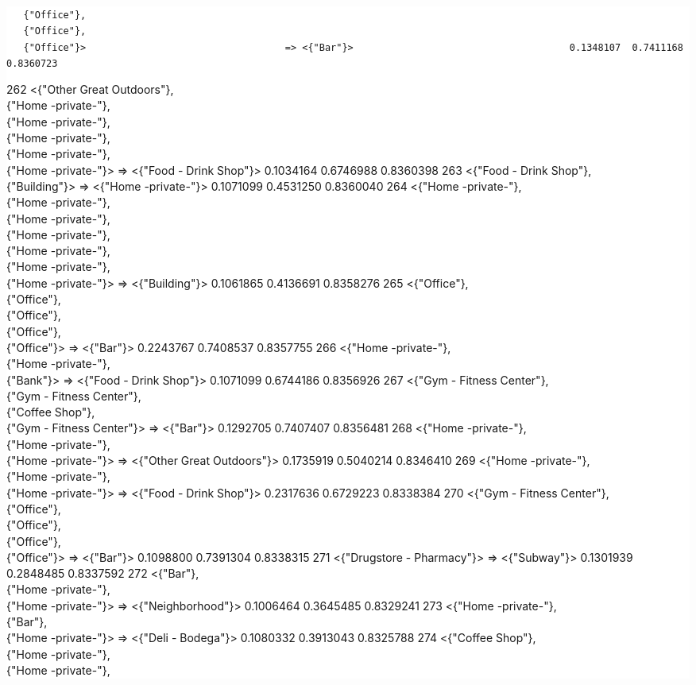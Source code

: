        {"Office"},                                                                                        
       {"Office"},                                                                                        
       {"Office"}>                                   => <{"Bar"}>                                      0.1348107  0.7411168 0.8360723
  262 <{"Other Great Outdoors"},                                                                          
       {"Home -private-"},                                                                                
       {"Home -private-"},                                                                                
       {"Home -private-"},                                                                                
       {"Home -private-"},                                                                                
       {"Home -private-"}>                           => <{"Food - Drink Shop"}>                        0.1034164  0.6746988 0.8360398
  263 <{"Food - Drink Shop"},                                                                             
       {"Building"}>                                 => <{"Home -private-"}>                           0.1071099  0.4531250 0.8360040
  264 <{"Home -private-"},                                                                                
       {"Home -private-"},                                                                                
       {"Home -private-"},                                                                                
       {"Home -private-"},                                                                                
       {"Home -private-"},                                                                                
       {"Home -private-"},                                                                                
       {"Home -private-"}>                           => <{"Building"}>                                 0.1061865  0.4136691 0.8358276
  265 <{"Office"},                                                                                        
       {"Office"},                                                                                        
       {"Office"},                                                                                        
       {"Office"},                                                                                        
       {"Office"}>                                   => <{"Bar"}>                                      0.2243767  0.7408537 0.8357755
  266 <{"Home -private-"},                                                                                
       {"Home -private-"},                                                                                
       {"Bank"}>                                     => <{"Food - Drink Shop"}>                        0.1071099  0.6744186 0.8356926
  267 <{"Gym - Fitness Center"},                                                                          
       {"Gym - Fitness Center"},                                                                          
       {"Coffee Shop"},                                                                                   
       {"Gym - Fitness Center"}>                     => <{"Bar"}>                                      0.1292705  0.7407407 0.8356481
  268 <{"Home -private-"},                                                                                
       {"Home -private-"},                                                                                
       {"Home -private-"}>                           => <{"Other Great Outdoors"}>                     0.1735919  0.5040214 0.8346410
  269 <{"Home -private-"},                                                                                
       {"Home -private-"},                                                                                
       {"Home -private-"}>                           => <{"Food - Drink Shop"}>                        0.2317636  0.6729223 0.8338384
  270 <{"Gym - Fitness Center"},                                                                          
       {"Office"},                                                                                        
       {"Office"},                                                                                        
       {"Office"},                                                                                        
       {"Office"}>                                   => <{"Bar"}>                                      0.1098800  0.7391304 0.8338315
  271 <{"Drugstore - Pharmacy"}>                     => <{"Subway"}>                                   0.1301939  0.2848485 0.8337592
  272 <{"Bar"},                                                                                           
       {"Home -private-"},                                                                                
       {"Home -private-"}>                           => <{"Neighborhood"}>                             0.1006464  0.3645485 0.8329241
  273 <{"Home -private-"},                                                                                
       {"Bar"},                                                                                           
       {"Home -private-"}>                           => <{"Deli - Bodega"}>                            0.1080332  0.3913043 0.8325788
  274 <{"Coffee Shop"},                                                                                   
       {"Home -private-"},                                                                                
       {"Home -private-"},                                                                                